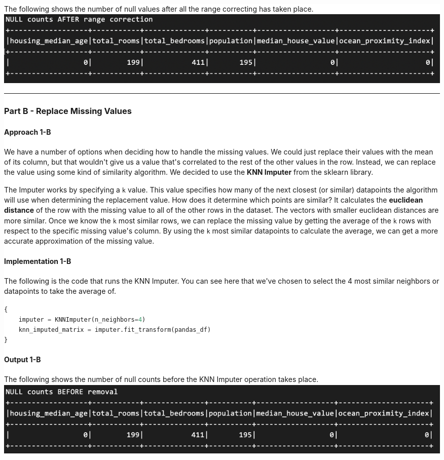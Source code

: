 The following shows the number of null values after all the range correcting has taken place.
![ ](imgs/5.png " ")

<hr>

### Part B - Replace Missing Values

#### Approach 1-B

We have a number of options when deciding how to handle the missing values. We could just replace their values with
the mean of its column, but that wouldn't give us a value that's correlated to the rest of the other values in the row.
Instead, we can replace the value using some kind of similarity algorithm. We decided to use the **KNN Imputer** from the
sklearn library.

The Imputer works by specifying a `k` value. This value specifies how many of the next closest (or similar) datapoints the
algorithm will use when determining the replacement value. How does it determine which points are similar? It calculates the **euclidean distance** of the row with the missing value to all of the other rows in the dataset. The vectors with smaller euclidean distances are more similar. Once we know the `k` most similar rows, we can replace the missing value by getting the average of the `k` rows with respect to the specific missing value's column. By using the `k` most similar datapoints to calculate the average, we can get a more accurate approximation of the missing value.

#### Implementation 1-B

The following is the code that runs the KNN Imputer. You can see here that we've chosen to select the 4 most
similar neighbors or datapoints to take the average of.

```python
{
    imputer = KNNImputer(n_neighbors=4)
    knn_imputed_matrix = imputer.fit_transform(pandas_df)
}
```

#### Output 1-B

The following shows the number of null counts before the KNN Imputer operation takes place.
![ ](imgs/6.png " ")
